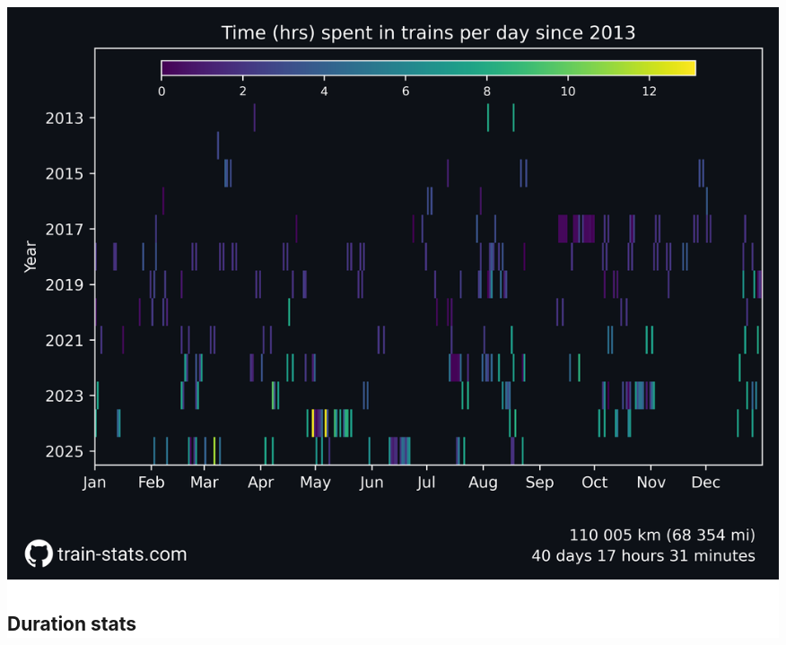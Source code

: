   <img src="plots/duration_timeline.png" width="100%" />
  </a>
  </p>

## Duration stats

<p  align="center">
  <a href="https://raw.githubusercontent.com/Nosudrum/train-stats/main/plots/number_per_duration.png">